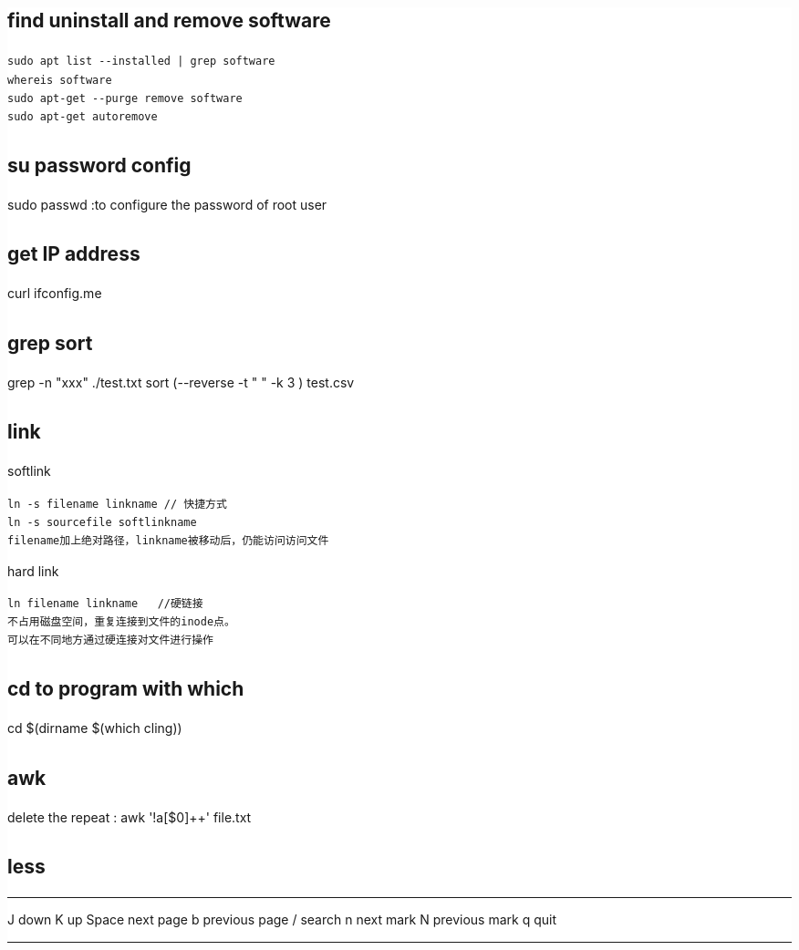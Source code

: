 ## find uninstall and remove software

    sudo apt list --installed | grep software
    whereis software
    sudo apt-get --purge remove software
    sudo apt-get autoremove

## su password config

sudo passwd :to configure the password of root user

## get IP address

curl ifconfig.me

## grep sort

grep -n \"xxx\" ./test.txt sort (--reverse -t \" \" -k 3 ) test.csv

## link

softlink

    ln -s filename linkname // 快捷方式
    ln -s sourcefile softlinkname
    filename加上绝对路径，linkname被移动后，仍能访问访问文件

hard link

    ln filename linkname   //硬链接
    不占用磁盘空间，重复连接到文件的inode点。
    可以在不同地方通过硬连接对文件进行操作

## cd to program with which

cd \$(dirname \$(which cling))

## awk

delete the repeat : awk \'!a\[\$0\]++\' file.txt

## less

  ------- ---------------
  J       down
  K       up
  Space   next page
  b       previous page
  /       search
  n       next mark
  N       previous mark
  q       quit
  ------- ---------------
